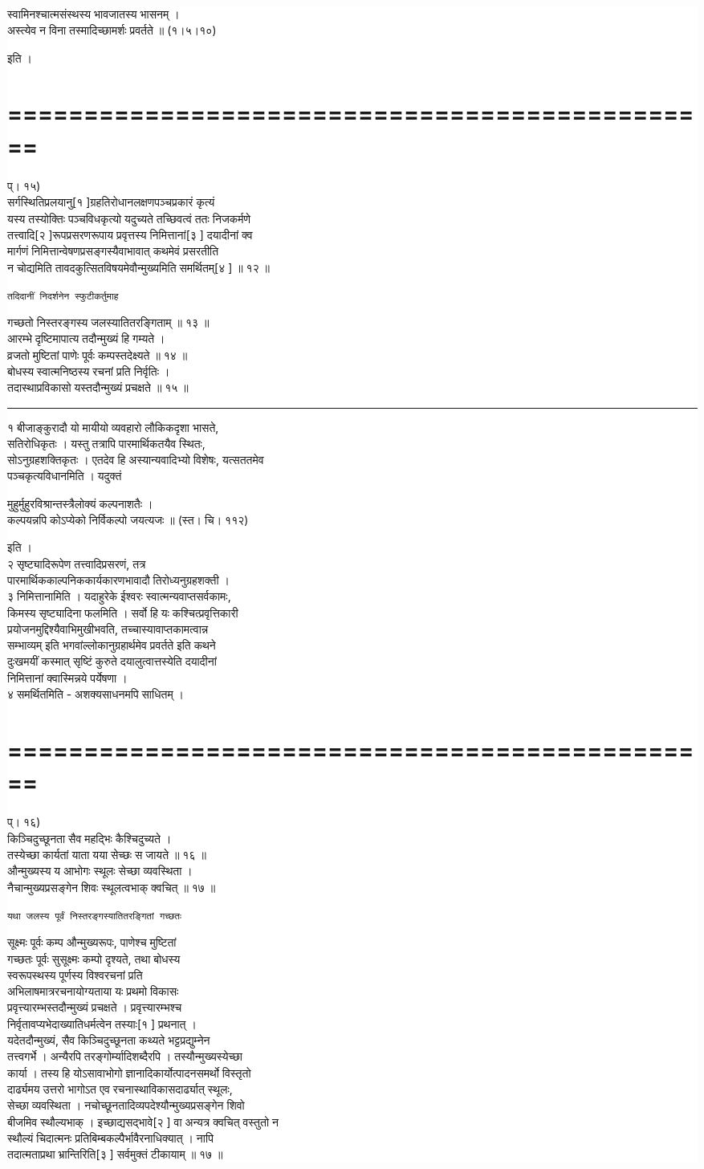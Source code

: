 स्वामिनश्चात्मसंस्थस्य भावजातस्य भासनम् ।  
अस्त्येव न विना तस्मादिच्छामर्शः प्रवर्तते ॥ (१।५।१०)  
  
इति ।  
  
===============================================  
===============================================  
प्। १५)   
सर्गस्थितिप्रलयानु[१ ]ग्रहतिरोधानलक्षणपञ्चप्रकारं कृत्यं   
यस्य तस्योक्तिः पञ्चविधकृत्यो यदुच्यते तच्छिवत्वं ततः निजकर्मणे   
तत्त्वादि[२ ]रूपप्रसरणरूपाय प्रवृत्तस्य निमित्तानां[३ ] दयादीनां क्व   
मार्गणं निमित्तान्वेषणप्रसङ्गस्यैवाभावात् कथमेवं प्रसरतीति   
न चोद्यमिति तावदकुत्सितविषयमेवौन्मुख्यमिति समर्थितम्[४ ] ॥ १२ ॥  
  
	तदिदानीं निदर्शनेन स्फुटीकर्तुमाह  
  
गच्छतो निस्तरङ्गस्य जलस्यातितरङ्गिताम् ॥ १३ ॥  
आरम्भे दृष्टिमापात्य तदौन्मुख्यं हि गम्यते ।  
व्रजतो मुष्टितां पाणेः पूर्वः कम्पस्तदेक्ष्यते ॥ १४ ॥  
बोधस्य स्वात्मनिष्ठस्य रचनां प्रति निर्वृतिः ।  
तदास्थाप्रविकासो यस्तदौन्मुख्यं प्रचक्षते ॥ १५ ॥  
  
______________________________________  
१ 	बीजाङ्कुरादौ यो मायीयो व्यवहारो लौकिकदृशा भासते,   
सतिरोधिकृतः । यस्तु तत्रापि पारमार्थिकतयैव स्थितः,   
सोऽनुग्रहशक्तिकृतः । एतदेव हि अस्यान्यवादिभ्यो विशेषः, यत्सततमेव   
पञ्चकृत्यविधानमिति । यदुक्तं  
  
मुहुर्मुहुरविश्रान्तस्त्रैलोक्यं कल्पनाशतैः ।  
कल्पयन्नपि कोऽप्येको निर्विकल्पो जयत्यजः ॥ (स्त। चि। ११२)  
  
इति ।   
२ 	सृष्ट्यादिरूपेण तत्त्वादिप्रसरणं, तत्र   
पारमार्थिककाल्पनिककार्यकारणभावादौ तिरोध्यनुग्रहशक्ती ।   
३ 	निमित्तानामिति । यदाहुरेके ईश्वरः स्वात्मन्यवाप्तसर्वकामः,   
किमस्य सृष्ट्यादिना फलमिति । सर्वो हि यः कश्चित्प्रवृत्तिकारी   
प्रयोजनमुद्दिश्यैवाभिमुखीभवति, तच्चास्यावाप्तकामत्वान्न   
सम्भाव्यम् इति भगवांल्लोकानुग्रहार्थमेव प्रवर्तते इति कथने   
दुःखमयीं कस्मात् सृष्टिं कुरुते दयालुत्वात्तस्येति दयादीनां   
निमित्तानां क्वास्मिन्नये पर्येषणा ।  
४ 	समर्थितमिति - अशक्यसाधनमपि साधितम् ।  
  
===============================================  
===============================================  
प्। १६) 	  
किञ्चिदुच्छूनता सैव महद्भिः कैश्चिदुच्यते ।  
तस्येच्छा कार्यतां याता यया सेच्छः स जायते ॥ १६ ॥  
औन्मुख्यस्य य आभोगः स्थूलः सेच्छा व्यवस्थिता ।  
नैचान्मुख्यप्रसङ्गेन शिवः स्थूलत्वभाक् क्वचित् ॥ १७ ॥  
  
	यथा जलस्य पूर्वं निस्तरङ्गस्यातितरङ्गितां गच्छतः   
सूक्ष्मः पूर्वः कम्प औन्मुख्यरूपः, पाणेश्च मुष्टितां   
गच्छतः पूर्वः सुसूक्ष्मः कम्पो दृश्यते, तथा बोधस्य   
स्वरूपस्थस्य पूर्णस्य विश्वरचनां प्रति   
अभिलाषमात्ररचनायोग्यताया यः प्रथमो विकासः   
प्रवृत्त्यारम्भस्तदौन्मुख्यं प्रचक्षते । प्रवृत्त्यारम्भश्च   
निर्वृतावप्यभेदाख्यातिधर्मत्वेन तस्याः[१ ] प्रथनात् ।   
यदेतदौन्मुख्यं, सैव किञ्चिदुच्छूनता कथ्यते भट्टप्रद्युम्नेन   
तत्त्वगर्भे । अन्यैरपि तरङ्गोर्म्यादिशब्दैरपि । तस्यौन्मुख्यस्येच्छा   
कार्या । तस्य हि योऽसावाभोगो ज्ञानादिकार्योत्पादनसमर्थो विस्तृतो   
दार्ढ्यमय उत्तरो भागोऽत एव रचनास्थाविकासदार्ढ्यात् स्थूलः,   
सेच्छा व्यवस्थिता । नचोच्छूनतादिव्यपदेश्यौन्मुख्यप्रसङ्गेन शिवो   
बीजमिव स्थौल्यभाक् । इच्छाद्यसद्भावे[२ ] वा अन्यत्र क्वचित् वस्तुतो न   
स्थौल्यं चिदात्मनः प्रतिबिम्बकल्पैर्भावैरनाधिक्यात् । नापि   
तदात्मताप्रथा भ्रान्तिरिति[३ ] सर्वमुक्तं टीकायाम् ॥ १७ ॥  
  